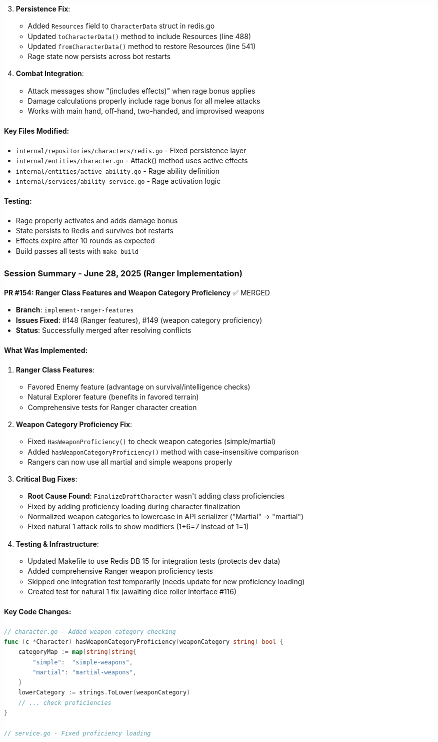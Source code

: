 3. **Persistence Fix**:
   - Added `Resources` field to `CharacterData` struct in redis.go
   - Updated `toCharacterData()` method to include Resources (line 488)
   - Updated `fromCharacterData()` method to restore Resources (line 541)
   - Rage state now persists across bot restarts

4. **Combat Integration**:
   - Attack messages show "(includes effects)" when rage bonus applies
   - Damage calculations properly include rage bonus for all melee attacks
   - Works with main hand, off-hand, two-handed, and improvised weapons

#### Key Files Modified:
- `internal/repositories/characters/redis.go` - Fixed persistence layer
- `internal/entities/character.go` - Attack() method uses active effects
- `internal/entities/active_ability.go` - Rage ability definition
- `internal/services/ability_service.go` - Rage activation logic

#### Testing:
- Rage properly activates and adds damage bonus
- State persists to Redis and survives bot restarts
- Effects expire after 10 rounds as expected
- Build passes all tests with `make build`

### Session Summary - June 28, 2025 (Ranger Implementation)

**PR #154: Ranger Class Features and Weapon Category Proficiency** ✅ MERGED
- **Branch**: `implement-ranger-features`
- **Issues Fixed**: #148 (Ranger features), #149 (weapon category proficiency)
- **Status**: Successfully merged after resolving conflicts

#### What Was Implemented:
1. **Ranger Class Features**:
   - Favored Enemy feature (advantage on survival/intelligence checks)
   - Natural Explorer feature (benefits in favored terrain)
   - Comprehensive tests for Ranger character creation

2. **Weapon Category Proficiency Fix**:
   - Fixed `HasWeaponProficiency()` to check weapon categories (simple/martial)
   - Added `hasWeaponCategoryProficiency()` method with case-insensitive comparison
   - Rangers can now use all martial and simple weapons properly

3. **Critical Bug Fixes**:
   - **Root Cause Found**: `FinalizeDraftCharacter` wasn't adding class proficiencies
   - Fixed by adding proficiency loading during character finalization
   - Normalized weapon categories to lowercase in API serializer ("Martial" → "martial")
   - Fixed natural 1 attack rolls to show modifiers (1+6=7 instead of 1=1)

4. **Testing & Infrastructure**:
   - Updated Makefile to use Redis DB 15 for integration tests (protects dev data)
   - Added comprehensive Ranger weapon proficiency tests
   - Skipped one integration test temporarily (needs update for new proficiency loading)
   - Created test for natural 1 fix (awaiting dice roller interface #116)

#### Key Code Changes:
```go
// character.go - Added weapon category checking
func (c *Character) hasWeaponCategoryProficiency(weaponCategory string) bool {
    categoryMap := map[string]string{
        "simple":  "simple-weapons",
        "martial": "martial-weapons",
    }
    lowerCategory := strings.ToLower(weaponCategory)
    // ... check proficiencies
}

// service.go - Fixed proficiency loading
```